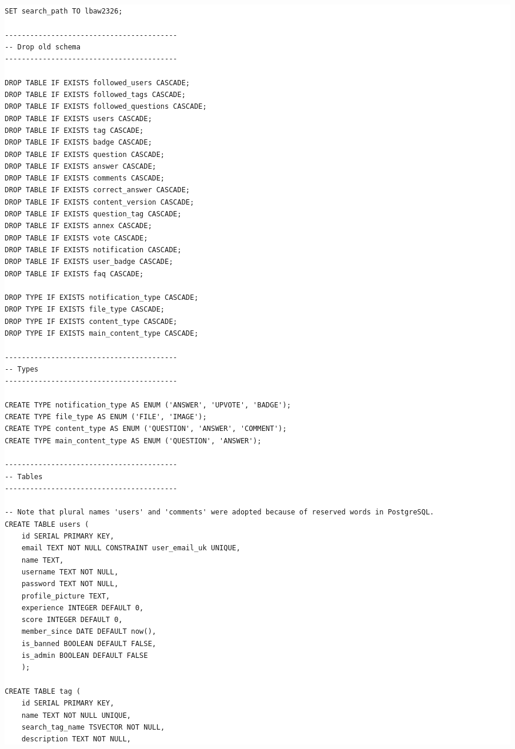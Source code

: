 ```postgresql
SET search_path TO lbaw2326;

-----------------------------------------
-- Drop old schema
-----------------------------------------

DROP TABLE IF EXISTS followed_users CASCADE;
DROP TABLE IF EXISTS followed_tags CASCADE;
DROP TABLE IF EXISTS followed_questions CASCADE;
DROP TABLE IF EXISTS users CASCADE;
DROP TABLE IF EXISTS tag CASCADE;
DROP TABLE IF EXISTS badge CASCADE;
DROP TABLE IF EXISTS question CASCADE;
DROP TABLE IF EXISTS answer CASCADE;
DROP TABLE IF EXISTS comments CASCADE;
DROP TABLE IF EXISTS correct_answer CASCADE;
DROP TABLE IF EXISTS content_version CASCADE;
DROP TABLE IF EXISTS question_tag CASCADE;
DROP TABLE IF EXISTS annex CASCADE;
DROP TABLE IF EXISTS vote CASCADE;
DROP TABLE IF EXISTS notification CASCADE;
DROP TABLE IF EXISTS user_badge CASCADE;
DROP TABLE IF EXISTS faq CASCADE;

DROP TYPE IF EXISTS notification_type CASCADE;
DROP TYPE IF EXISTS file_type CASCADE;
DROP TYPE IF EXISTS content_type CASCADE;
DROP TYPE IF EXISTS main_content_type CASCADE;

-----------------------------------------
-- Types
-----------------------------------------

CREATE TYPE notification_type AS ENUM ('ANSWER', 'UPVOTE', 'BADGE');
CREATE TYPE file_type AS ENUM ('FILE', 'IMAGE');
CREATE TYPE content_type AS ENUM ('QUESTION', 'ANSWER', 'COMMENT');
CREATE TYPE main_content_type AS ENUM ('QUESTION', 'ANSWER');

-----------------------------------------
-- Tables
-----------------------------------------

-- Note that plural names 'users' and 'comments' were adopted because of reserved words in PostgreSQL.
CREATE TABLE users (
    id SERIAL PRIMARY KEY,
    email TEXT NOT NULL CONSTRAINT user_email_uk UNIQUE,
    name TEXT,
    username TEXT NOT NULL,
    password TEXT NOT NULL,
    profile_picture TEXT,
    experience INTEGER DEFAULT 0,
    score INTEGER DEFAULT 0,
    member_since DATE DEFAULT now(),
	is_banned BOOLEAN DEFAULT FALSE,
    is_admin BOOLEAN DEFAULT FALSE
    );

CREATE TABLE tag (
    id SERIAL PRIMARY KEY,
    name TEXT NOT NULL UNIQUE,
    search_tag_name TSVECTOR NOT NULL,
    description TEXT NOT NULL,
```